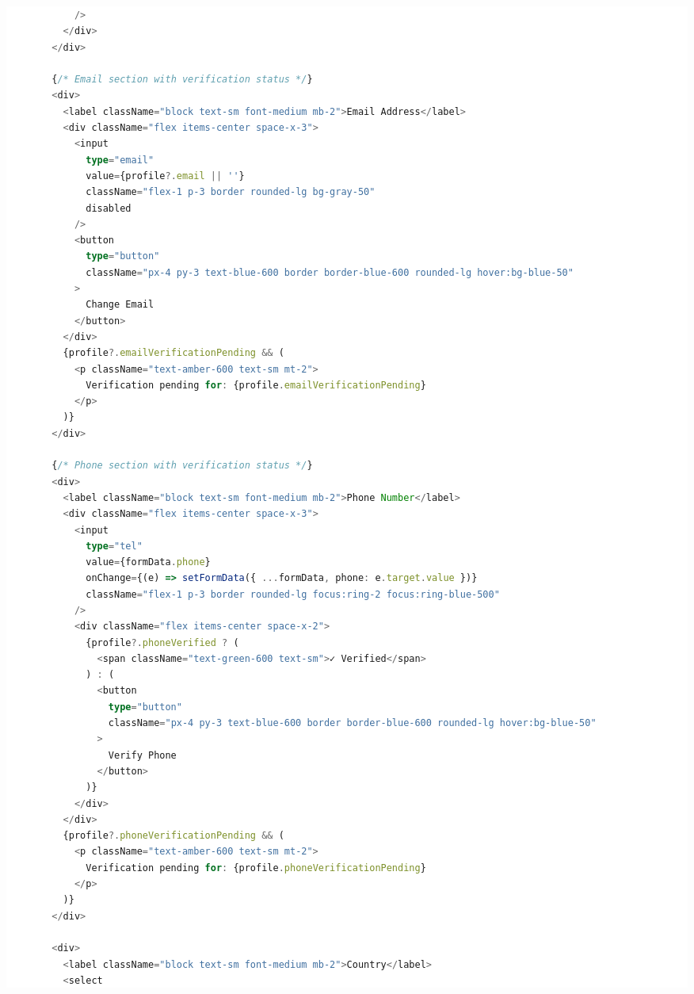 ```typescript
            />
          </div>
        </div>

        {/* Email section with verification status */}
        <div>
          <label className="block text-sm font-medium mb-2">Email Address</label>
          <div className="flex items-center space-x-3">
            <input
              type="email"
              value={profile?.email || ''}
              className="flex-1 p-3 border rounded-lg bg-gray-50"
              disabled
            />
            <button
              type="button"
              className="px-4 py-3 text-blue-600 border border-blue-600 rounded-lg hover:bg-blue-50"
            >
              Change Email
            </button>
          </div>
          {profile?.emailVerificationPending && (
            <p className="text-amber-600 text-sm mt-2">
              Verification pending for: {profile.emailVerificationPending}
            </p>
          )}
        </div>

        {/* Phone section with verification status */}
        <div>
          <label className="block text-sm font-medium mb-2">Phone Number</label>
          <div className="flex items-center space-x-3">
            <input
              type="tel"
              value={formData.phone}
              onChange={(e) => setFormData({ ...formData, phone: e.target.value })}
              className="flex-1 p-3 border rounded-lg focus:ring-2 focus:ring-blue-500"
            />
            <div className="flex items-center space-x-2">
              {profile?.phoneVerified ? (
                <span className="text-green-600 text-sm">✓ Verified</span>
              ) : (
                <button
                  type="button"
                  className="px-4 py-3 text-blue-600 border border-blue-600 rounded-lg hover:bg-blue-50"
                >
                  Verify Phone
                </button>
              )}
            </div>
          </div>
          {profile?.phoneVerificationPending && (
            <p className="text-amber-600 text-sm mt-2">
              Verification pending for: {profile.phoneVerificationPending}
            </p>
          )}
        </div>

        <div>
          <label className="block text-sm font-medium mb-2">Country</label>
          <select
```